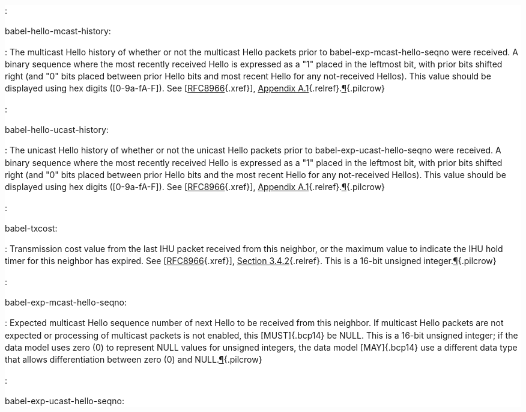 :   

babel-hello-mcast-history:

:   The multicast Hello history of whether or not the multicast Hello
    packets prior to babel-exp-mcast-hello-seqno were received. A binary
    sequence where the most recently received Hello is expressed as a
    \"1\" placed in the leftmost bit, with prior bits shifted right (and
    \"0\" bits placed between prior Hello bits and most recent Hello for
    any not-received Hellos). This value should be displayed using hex
    digits (\[0-9a-fA-F\]). See \[[RFC8966](#RFC8966){.xref}\],
    [Appendix
    A.1](https://www.rfc-editor.org/rfc/rfc8966#appendix-A.1){.relref}.[¶](#section-3.5-2.4.1){.pilcrow}

:   

babel-hello-ucast-history:

:   The unicast Hello history of whether or not the unicast Hello
    packets prior to babel-exp-ucast-hello-seqno were received. A binary
    sequence where the most recently received Hello is expressed as a
    \"1\" placed in the leftmost bit, with prior bits shifted right (and
    \"0\" bits placed between prior Hello bits and the most recent Hello
    for any not-received Hellos). This value should be displayed using
    hex digits (\[0-9a-fA-F\]). See \[[RFC8966](#RFC8966){.xref}\],
    [Appendix
    A.1](https://www.rfc-editor.org/rfc/rfc8966#appendix-A.1){.relref}.[¶](#section-3.5-2.6.1){.pilcrow}

:   

babel-txcost:

:   Transmission cost value from the last IHU packet received from this
    neighbor, or the maximum value to indicate the IHU hold timer for
    this neighbor has expired. See \[[RFC8966](#RFC8966){.xref}\],
    [Section
    3.4.2](https://www.rfc-editor.org/rfc/rfc8966#section-3.4.2){.relref}.
    This is a 16-bit unsigned integer.[¶](#section-3.5-2.8.1){.pilcrow}

:   

babel-exp-mcast-hello-seqno:

:   Expected multicast Hello sequence number of next Hello to be
    received from this neighbor. If multicast Hello packets are not
    expected or processing of multicast packets is not enabled, this
    [MUST]{.bcp14} be NULL. This is a 16-bit unsigned integer; if the
    data model uses zero (0) to represent NULL values for unsigned
    integers, the data model [MAY]{.bcp14} use a different data type
    that allows differentiation between zero (0) and
    NULL.[¶](#section-3.5-2.10.1){.pilcrow}

:   

babel-exp-ucast-hello-seqno:
